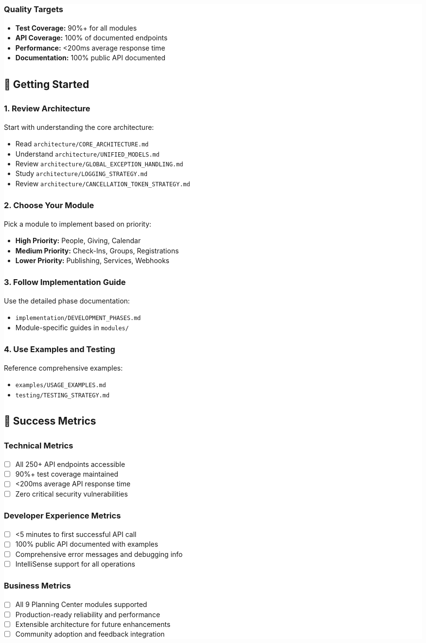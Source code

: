 ### Quality Targets
- **Test Coverage:** 90%+ for all modules
- **API Coverage:** 100% of documented endpoints
- **Performance:** <200ms average response time
- **Documentation:** 100% public API documented

## 🚀 Getting Started

### 1. Review Architecture
Start with understanding the core architecture:
- Read `architecture/CORE_ARCHITECTURE.md`
- Understand `architecture/UNIFIED_MODELS.md`
- Review `architecture/GLOBAL_EXCEPTION_HANDLING.md`
- Study `architecture/LOGGING_STRATEGY.md`
- Review `architecture/CANCELLATION_TOKEN_STRATEGY.md`

### 2. Choose Your Module
Pick a module to implement based on priority:
- **High Priority:** People, Giving, Calendar
- **Medium Priority:** Check-Ins, Groups, Registrations
- **Lower Priority:** Publishing, Services, Webhooks

### 3. Follow Implementation Guide
Use the detailed phase documentation:
- `implementation/DEVELOPMENT_PHASES.md`
- Module-specific guides in `modules/`

### 4. Use Examples and Testing
Reference comprehensive examples:
- `examples/USAGE_EXAMPLES.md`
- `testing/TESTING_STRATEGY.md`

## 🎯 Success Metrics

### Technical Metrics
- [ ] All 250+ API endpoints accessible
- [ ] 90%+ test coverage maintained
- [ ] <200ms average API response time
- [ ] Zero critical security vulnerabilities

### Developer Experience Metrics
- [ ] <5 minutes to first successful API call
- [ ] 100% public API documented with examples
- [ ] Comprehensive error messages and debugging info
- [ ] IntelliSense support for all operations

### Business Metrics
- [ ] All 9 Planning Center modules supported
- [ ] Production-ready reliability and performance
- [ ] Extensible architecture for future enhancements
- [ ] Community adoption and feedback integration

